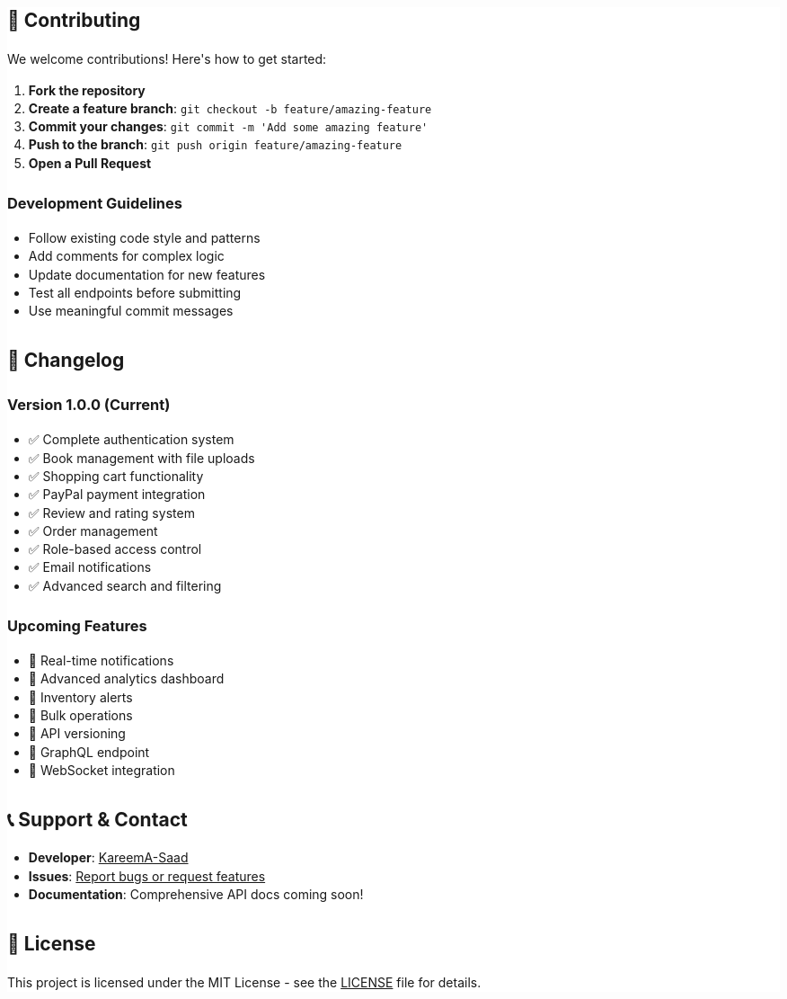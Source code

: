 ## 🤝 Contributing

We welcome contributions! Here's how to get started:

1. **Fork the repository**
2. **Create a feature branch**: `git checkout -b feature/amazing-feature`
3. **Commit your changes**: `git commit -m 'Add some amazing feature'`
4. **Push to the branch**: `git push origin feature/amazing-feature`
5. **Open a Pull Request**

### Development Guidelines
- Follow existing code style and patterns
- Add comments for complex logic
- Update documentation for new features
- Test all endpoints before submitting
- Use meaningful commit messages

## 📝 Changelog

### Version 1.0.0 (Current)
- ✅ Complete authentication system
- ✅ Book management with file uploads
- ✅ Shopping cart functionality
- ✅ PayPal payment integration
- ✅ Review and rating system
- ✅ Order management
- ✅ Role-based access control
- ✅ Email notifications
- ✅ Advanced search and filtering

### Upcoming Features
- 🔄 Real-time notifications
- 🔄 Advanced analytics dashboard
- 🔄 Inventory alerts
- 🔄 Bulk operations
- 🔄 API versioning
- 🔄 GraphQL endpoint
- 🔄 WebSocket integration

## 📞 Support & Contact

- **Developer**: [KareemA-Saad](https://github.com/KareemA-Saad)
- **Issues**: [Report bugs or request features](https://github.com/KareemA-Saad/PaperShelf-backEnd/issues)
- **Documentation**: Comprehensive API docs coming soon!

## 📄 License

This project is licensed under the MIT License - see the [LICENSE](LICENSE) file for details.
